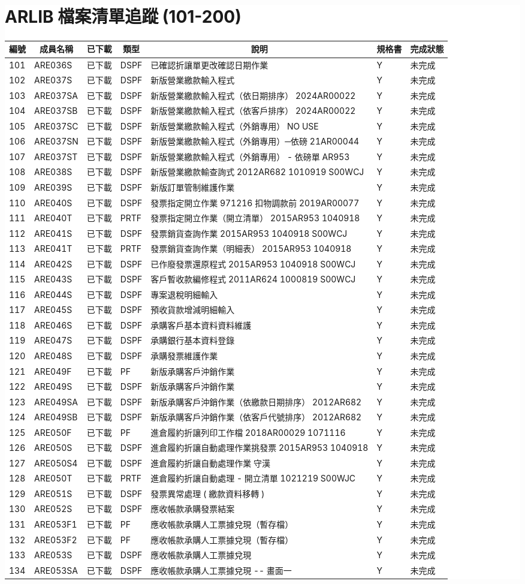 # ARLIB 檔案清單追蹤 (101-200)

| 編號 | 成員名稱 | 已下載 | 類型 | 說明 | 規格書 | 完成狀態 |
|------|---------|--------|------|------|--------|----------|
| 101 | ARE036S | 已下載 | DSPF | 已確認折讓單更改確認日期作業 | Y | 未完成 |
| 102 | ARE037S | 已下載 | DSPF | 新版營業繳款輸入程式 | Y | 未完成 |
| 103 | ARE037SA | 已下載 | DSPF | 新版營業繳款輸入程式（依日期排序） 2024AR00022 | Y | 未完成 |
| 104 | ARE037SB | 已下載 | DSPF | 新版營業繳款輸入程式（依客戶排序） 2024AR00022 | Y | 未完成 |
| 105 | ARE037SC | 已下載 | DSPF | 新版營業繳款輸入程式（外銷專用）  NO USE | Y | 未完成 |
| 106 | ARE037SN | 已下載 | DSPF | 新版營業繳款輸入程式（外銷專用）─依磅 21AR00044 | Y | 未完成 |
| 107 | ARE037ST | 已下載 | DSPF | 新版營業繳款輸入程式（外銷專用） - 依磅單 AR953 | Y | 未完成 |
| 108 | ARE038S | 已下載 | DSPF | 新版營業繳款輸查詢式  2012AR682  1010919 S00WCJ | Y | 未完成 |
| 109 | ARE039S | 已下載 | DSPF | 新版訂單管制維護作業 | Y | 未完成 |
| 110 | ARE040S | 已下載 | DSPF | 發票指定開立作業  971216 扣物調款前 2019AR00077 | Y | 未完成 |
| 111 | ARE040T | 已下載 | PRTF | 發票指定開立作業（開立清單） 2015AR953 1040918 | Y | 未完成 |
| 112 | ARE041S | 已下載 | DSPF | 發票銷貨查詢作業  2015AR953 1040918 S00WCJ | Y | 未完成 |
| 113 | ARE041T | 已下載 | PRTF | 發票銷貨查詢作業（明細表） 2015AR953  1040918 | Y | 未完成 |
| 114 | ARE042S | 已下載 | DSPF | 已作廢發票還原程式  2015AR953  1040918  S00WCJ | Y | 未完成 |
| 115 | ARE043S | 已下載 | DSPF | 客戶暫收款編修程式  2011AR624 1000819 S00WCJ | Y | 未完成 |
| 116 | ARE044S | 已下載 | DSPF | 專案退稅明細輸入 | Y | 未完成 |
| 117 | ARE045S | 已下載 | DSPF | 預收貨款增減明細輸入 | Y | 未完成 |
| 118 | ARE046S | 已下載 | DSPF | 承購客戶基本資料資料維護 | Y | 未完成 |
| 119 | ARE047S | 已下載 | DSPF | 承購銀行基本資料登錄 | Y | 未完成 |
| 120 | ARE048S | 已下載 | DSPF | 承購發票維護作業 | Y | 未完成 |
| 121 | ARE049F | 已下載 | PF | 新版承購客戶沖銷作業 | Y | 未完成 |
| 122 | ARE049S | 已下載 | DSPF | 新版承購客戶沖銷作業 | Y | 未完成 |
| 123 | ARE049SA | 已下載 | DSPF | 新版承購客戶沖銷作業（依繳款日期排序） 2012AR682 | Y | 未完成 |
| 124 | ARE049SB | 已下載 | DSPF | 新版承購客戶沖銷作業（依客戶代號排序） 2012AR682 | Y | 未完成 |
| 125 | ARE050F | 已下載 | PF | 進倉履約折讓列印工作檔  2018AR00029 1071116 | Y | 未完成 |
| 126 | ARE050S | 已下載 | DSPF | 進倉履約折讓自動處理作業挑發票  2015AR953 1040918 | Y | 未完成 |
| 127 | ARE050S4 | 已下載 | DSPF | 進倉履約折讓自動處理作業   守漢 | Y | 未完成 |
| 128 | ARE050T | 已下載 | PRTF | 進倉履約折讓自動處理 - 開立清單  1021219 S00WJC | Y | 未完成 |
| 129 | ARE051S | 已下載 | DSPF | 發票異常處理 ( 繳款資料移轉 ) | Y | 未完成 |
| 130 | ARE052S | 已下載 | DSPF | 應收帳款承購發票結案 | Y | 未完成 |
| 131 | ARE053F1 | 已下載 | PF | 應收帳款承購人工票據兌現（暫存檔） | Y | 未完成 |
| 132 | ARE053F2 | 已下載 | PF | 應收帳款承購人工票據兌現（暫存檔） | Y | 未完成 |
| 133 | ARE053S | 已下載 | DSPF | 應收帳款承購人工票據兌現 | Y | 未完成 |
| 134 | ARE053SA | 已下載 | DSPF | 應收帳款承購人工票據兌現 -- 畫面一 | Y | 未完成 |